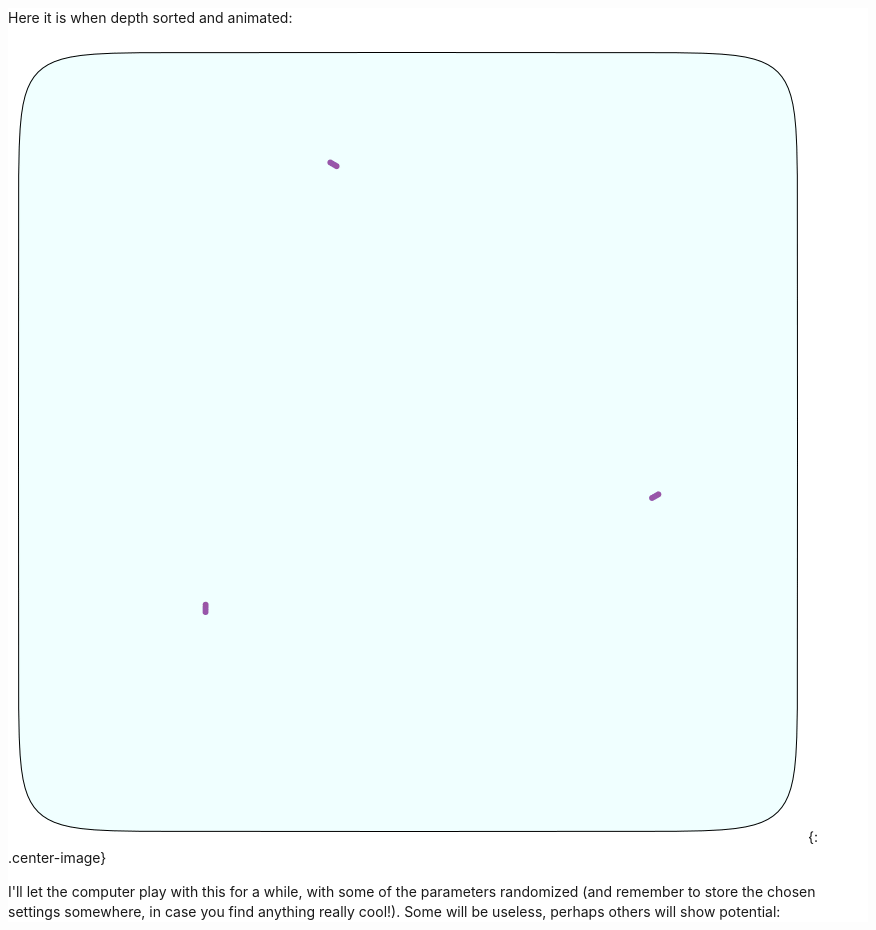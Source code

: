 Here it is when depth sorted and animated:

![paintingmovie](/images/string/paintingmovie.gif){: .center-image}

I'll let the computer play with this for a while, with some of the parameters randomized (and remember to store the chosen settings somewhere, in case you find anything really cool!). Some will be useless, perhaps others will show potential:
